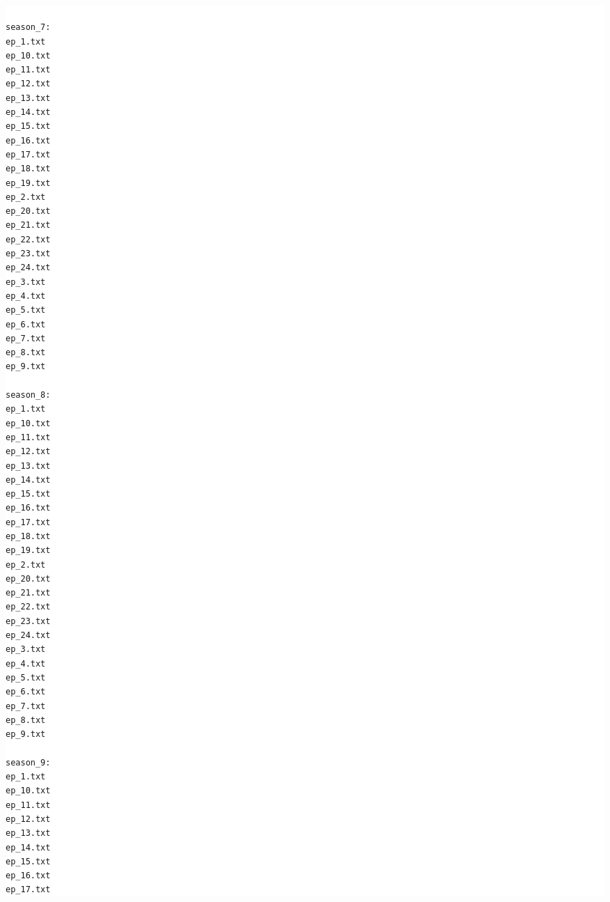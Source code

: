 ```

season_7:
ep_1.txt
ep_10.txt
ep_11.txt
ep_12.txt
ep_13.txt
ep_14.txt
ep_15.txt
ep_16.txt
ep_17.txt
ep_18.txt
ep_19.txt
ep_2.txt
ep_20.txt
ep_21.txt
ep_22.txt
ep_23.txt
ep_24.txt
ep_3.txt
ep_4.txt
ep_5.txt
ep_6.txt
ep_7.txt
ep_8.txt
ep_9.txt

season_8:
ep_1.txt
ep_10.txt
ep_11.txt
ep_12.txt
ep_13.txt
ep_14.txt
ep_15.txt
ep_16.txt
ep_17.txt
ep_18.txt
ep_19.txt
ep_2.txt
ep_20.txt
ep_21.txt
ep_22.txt
ep_23.txt
ep_24.txt
ep_3.txt
ep_4.txt
ep_5.txt
ep_6.txt
ep_7.txt
ep_8.txt
ep_9.txt

season_9:
ep_1.txt
ep_10.txt
ep_11.txt
ep_12.txt
ep_13.txt
ep_14.txt
ep_15.txt
ep_16.txt
ep_17.txt
```